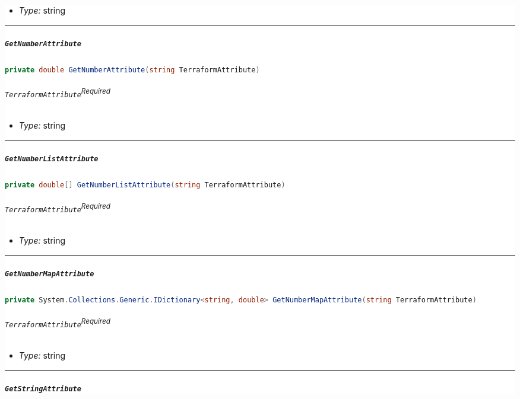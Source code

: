 - *Type:* string

---

##### `GetNumberAttribute` <a name="GetNumberAttribute" id="@cdktf/provider-cloudflare.zeroTrustTunnelCloudflared.ZeroTrustTunnelCloudflared.getNumberAttribute"></a>

```csharp
private double GetNumberAttribute(string TerraformAttribute)
```

###### `TerraformAttribute`<sup>Required</sup> <a name="TerraformAttribute" id="@cdktf/provider-cloudflare.zeroTrustTunnelCloudflared.ZeroTrustTunnelCloudflared.getNumberAttribute.parameter.terraformAttribute"></a>

- *Type:* string

---

##### `GetNumberListAttribute` <a name="GetNumberListAttribute" id="@cdktf/provider-cloudflare.zeroTrustTunnelCloudflared.ZeroTrustTunnelCloudflared.getNumberListAttribute"></a>

```csharp
private double[] GetNumberListAttribute(string TerraformAttribute)
```

###### `TerraformAttribute`<sup>Required</sup> <a name="TerraformAttribute" id="@cdktf/provider-cloudflare.zeroTrustTunnelCloudflared.ZeroTrustTunnelCloudflared.getNumberListAttribute.parameter.terraformAttribute"></a>

- *Type:* string

---

##### `GetNumberMapAttribute` <a name="GetNumberMapAttribute" id="@cdktf/provider-cloudflare.zeroTrustTunnelCloudflared.ZeroTrustTunnelCloudflared.getNumberMapAttribute"></a>

```csharp
private System.Collections.Generic.IDictionary<string, double> GetNumberMapAttribute(string TerraformAttribute)
```

###### `TerraformAttribute`<sup>Required</sup> <a name="TerraformAttribute" id="@cdktf/provider-cloudflare.zeroTrustTunnelCloudflared.ZeroTrustTunnelCloudflared.getNumberMapAttribute.parameter.terraformAttribute"></a>

- *Type:* string

---

##### `GetStringAttribute` <a name="GetStringAttribute" id="@cdktf/provider-cloudflare.zeroTrustTunnelCloudflared.ZeroTrustTunnelCloudflared.getStringAttribute"></a>
